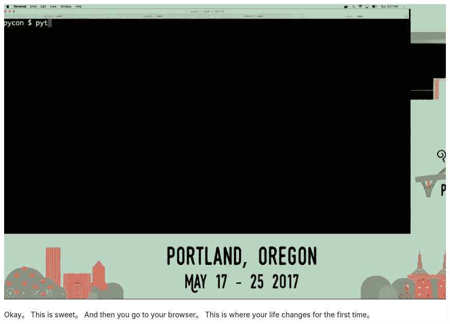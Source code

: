 ![](img/9619658629589a41f3618dae125dd6d7_13.png)

 Okay。 This is sweet。 And then you go to your browser。 This is where your life changes for the first time。


